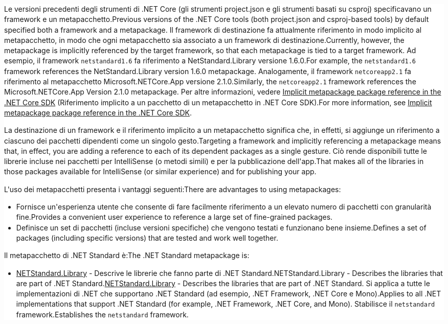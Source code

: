 <span data-ttu-id="7c102-137">Le versioni precedenti degli strumenti di .NET Core (gli strumenti project.json e gli strumenti basati su csproj) specificavano un framework e un metapacchetto.</span><span class="sxs-lookup"><span data-stu-id="7c102-137">Previous versions of the .NET Core tools (both project.json and csproj-based tools) by default specified both a framework and a metapackage.</span></span> <span data-ttu-id="7c102-138">Il framework di destinazione fa attualmente riferimento in modo implicito al metapacchetto, in modo che ogni metapacchetto sia associato a un framework di destinazione.</span><span class="sxs-lookup"><span data-stu-id="7c102-138">Currently, however, the metapackage is implicitly referenced by the target framework, so that each metapackage is tied to a target framework.</span></span> <span data-ttu-id="7c102-139">Ad esempio, il framework `netstandard1.6` fa riferimento a NetStandard.Library versione 1.6.0.</span><span class="sxs-lookup"><span data-stu-id="7c102-139">For example, the `netstandard1.6` framework references the NetStandard.Library version 1.6.0 metapackage.</span></span> <span data-ttu-id="7c102-140">Analogamente, il framework `netcoreapp2.1` fa riferimento al metapacchetto Microsoft.NETCore.App versione 2.1.0.</span><span class="sxs-lookup"><span data-stu-id="7c102-140">Similarly, the `netcoreapp2.1` framework references the Microsoft.NETCore.App Version 2.1.0 metapackage.</span></span> <span data-ttu-id="7c102-141">Per altre informazioni, vedere [Implicit metapackage package reference in the .NET Core SDK](https://github.com/dotnet/core/blob/master/release-notes/1.0/sdk/1.0-rc3-implicit-package-refs.md) (Riferimento implicito a un pacchetto di un metapacchetto in .NET Core SDK).</span><span class="sxs-lookup"><span data-stu-id="7c102-141">For more information, see [Implicit metapackage package reference in the .NET Core SDK](https://github.com/dotnet/core/blob/master/release-notes/1.0/sdk/1.0-rc3-implicit-package-refs.md).</span></span>

<span data-ttu-id="7c102-142">La destinazione di un framework e il riferimento implicito a un metapacchetto significa che, in effetti, si aggiunge un riferimento a ciascuno dei pacchetti dipendenti come un singolo gesto.</span><span class="sxs-lookup"><span data-stu-id="7c102-142">Targeting a framework and implicitly referencing a metapackage means that, in effect, you are adding a reference to each of its dependent packages as a single gesture.</span></span> <span data-ttu-id="7c102-143">Ciò rende disponibili tutte le librerie incluse nei pacchetti per IntelliSense (o metodi simili) e per la pubblicazione dell'app.</span><span class="sxs-lookup"><span data-stu-id="7c102-143">That makes all of the libraries in those packages available for IntelliSense (or similar experience) and for publishing your app.</span></span>

<span data-ttu-id="7c102-144">L'uso dei metapacchetti presenta i vantaggi seguenti:</span><span class="sxs-lookup"><span data-stu-id="7c102-144">There are advantages to using metapackages:</span></span>

- <span data-ttu-id="7c102-145">Fornisce un'esperienza utente che consente di fare facilmente riferimento a un elevato numero di pacchetti con granularità fine.</span><span class="sxs-lookup"><span data-stu-id="7c102-145">Provides a convenient user experience to reference a large set of fine-grained packages.</span></span>
- <span data-ttu-id="7c102-146">Definisce un set di pacchetti (incluse versioni specifiche) che vengono testati e funzionano bene insieme.</span><span class="sxs-lookup"><span data-stu-id="7c102-146">Defines a set of packages (including specific versions) that are tested and work well together.</span></span>

<span data-ttu-id="7c102-147">Il metapacchetto di .NET Standard è:</span><span class="sxs-lookup"><span data-stu-id="7c102-147">The .NET Standard metapackage is:</span></span>

- <span data-ttu-id="7c102-148">[NETStandard.Library](https://www.nuget.org/packages/NETStandard.Library) - Descrive le librerie che fanno parte di .NET Standard.NETStandard.Library - Describes the libraries that are part of .NET Standard.</span><span class="sxs-lookup"><span data-stu-id="7c102-148">[NETStandard.Library](https://www.nuget.org/packages/NETStandard.Library) - Describes the libraries that are part of .NET Standard.</span></span> <span data-ttu-id="7c102-149">Si applica a tutte le implementazioni di .NET che supportano .NET Standard (ad esempio, .NET Framework, .NET Core e Mono).</span><span class="sxs-lookup"><span data-stu-id="7c102-149">Applies to all .NET implementations that support .NET Standard (for example, .NET Framework, .NET Core, and Mono).</span></span> <span data-ttu-id="7c102-150">Stabilisce il `netstandard` framework.</span><span class="sxs-lookup"><span data-stu-id="7c102-150">Establishes the `netstandard` framework.</span></span>
